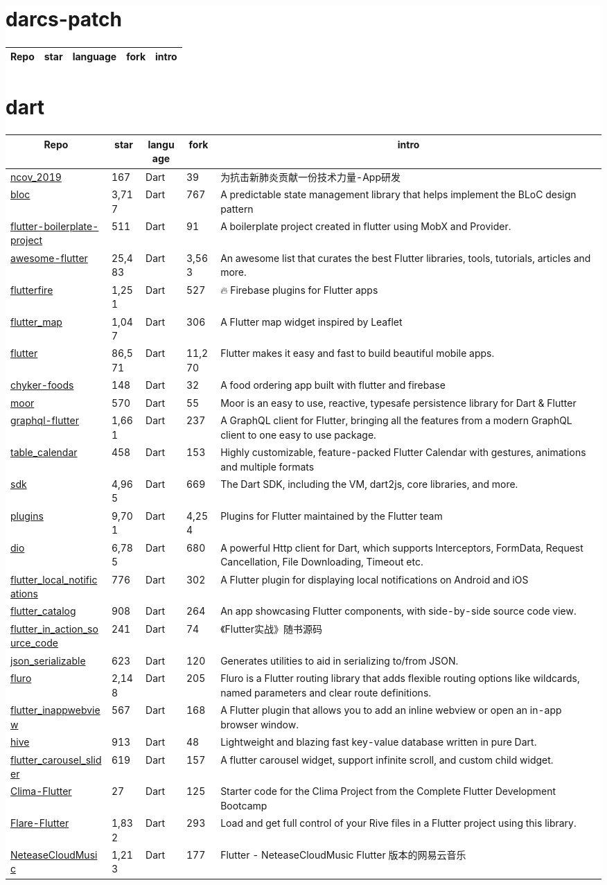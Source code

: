
# darcs-patch

Repo|star|language|fork|intro
-|-|-|-|-



# dart

Repo|star|language|fork|intro
-|-|-|-|-
[ncov_2019](https://github.com/fluttercandies/ncov_2019)|167|Dart|39|为抗击新肺炎贡献一份技术力量-App研发
[bloc](https://github.com/felangel/bloc)|3,717|Dart|767|A predictable state management library that helps implement the BLoC design pattern
[flutter-boilerplate-project](https://github.com/zubairehman/flutter-boilerplate-project)|511|Dart|91|A boilerplate project created in flutter using MobX and Provider.
[awesome-flutter](https://github.com/Solido/awesome-flutter)|25,483|Dart|3,563|An awesome list that curates the best Flutter libraries, tools, tutorials, articles and more.
[flutterfire](https://github.com/FirebaseExtended/flutterfire)|1,251|Dart|527|🔥 Firebase plugins for Flutter apps
[flutter_map](https://github.com/johnpryan/flutter_map)|1,047|Dart|306|A Flutter map widget inspired by Leaflet
[flutter](https://github.com/flutter/flutter)|86,571|Dart|11,270|Flutter makes it easy and fast to build beautiful mobile apps.
[chyker-foods](https://github.com/OLayemii/chyker-foods)|148|Dart|32|A food ordering app built with flutter and firebase
[moor](https://github.com/simolus3/moor)|570|Dart|55|Moor is an easy to use, reactive, typesafe persistence library for Dart & Flutter
[graphql-flutter](https://github.com/zino-app/graphql-flutter)|1,661|Dart|237|A GraphQL client for Flutter, bringing all the features from a modern GraphQL client to one easy to use package.
[table_calendar](https://github.com/aleksanderwozniak/table_calendar)|458|Dart|153|Highly customizable, feature-packed Flutter Calendar with gestures, animations and multiple formats
[sdk](https://github.com/dart-lang/sdk)|4,965|Dart|669|The Dart SDK, including the VM, dart2js, core libraries, and more.
[plugins](https://github.com/flutter/plugins)|9,701|Dart|4,254|Plugins for Flutter maintained by the Flutter team
[dio](https://github.com/flutterchina/dio)|6,785|Dart|680|A powerful Http client for Dart, which supports Interceptors, FormData, Request Cancellation, File Downloading, Timeout etc.
[flutter_local_notifications](https://github.com/MaikuB/flutter_local_notifications)|776|Dart|302|A Flutter plugin for displaying local notifications on Android and iOS
[flutter_catalog](https://github.com/X-Wei/flutter_catalog)|908|Dart|264|An app showcasing Flutter components, with side-by-side source code view.
[flutter_in_action_source_code](https://github.com/wendux/flutter_in_action_source_code)|241|Dart|74|《Flutter实战》随书源码
[json_serializable](https://github.com/dart-lang/json_serializable)|623|Dart|120|Generates utilities to aid in serializing to/from JSON.
[fluro](https://github.com/theyakka/fluro)|2,148|Dart|205|Fluro is a Flutter routing library that adds flexible routing options like wildcards, named parameters and clear route definitions.
[flutter_inappwebview](https://github.com/pichillilorenzo/flutter_inappwebview)|567|Dart|168|A Flutter plugin that allows you to add an inline webview or open an in-app browser window.
[hive](https://github.com/hivedb/hive)|913|Dart|48|Lightweight and blazing fast key-value database written in pure Dart.
[flutter_carousel_slider](https://github.com/serenader2014/flutter_carousel_slider)|619|Dart|157|A flutter carousel widget, support infinite scroll, and custom child widget.
[Clima-Flutter](https://github.com/londonappbrewery/Clima-Flutter)|27|Dart|125|Starter code for the Clima Project from the Complete Flutter Development Bootcamp
[Flare-Flutter](https://github.com/2d-inc/Flare-Flutter)|1,832|Dart|293|Load and get full control of your Rive files in a Flutter project using this library.
[NeteaseCloudMusic](https://github.com/fluttercandies/NeteaseCloudMusic)|1,213|Dart|177|Flutter - NeteaseCloudMusic Flutter 版本的网易云音乐
